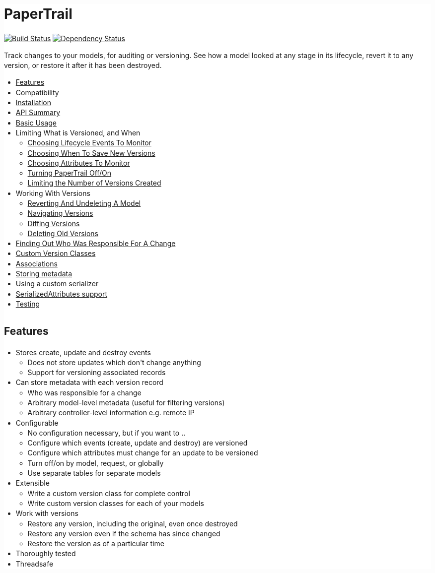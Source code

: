 # PaperTrail

[![Build Status][4]][5] [![Dependency Status][6]][7]

Track changes to your models, for auditing or versioning. See how a model looked
at any stage in its lifecycle, revert it to any version, or restore it after it
has been destroyed.

- [Features](#features)
- [Compatibility](#compatibility)
- [Installation](#installation)
- [API Summary](#api-summary)
- [Basic Usage](#basic-usage)
- Limiting What is Versioned, and When
  - [Choosing Lifecycle Events To Monitor](#choosing-lifecycle-events-to-monitor)
  - [Choosing When To Save New Versions](#choosing-when-to-save-new-versions)
  - [Choosing Attributes To Monitor](#choosing-attributes-to-monitor)
  - [Turning PaperTrail Off/On](#turning-papertrail-offon)
  - [Limiting the Number of Versions Created](#limiting-the-number-of-versions-created)
- Working With Versions
  - [Reverting And Undeleting A Model](#reverting-and-undeleting-a-model)
  - [Navigating Versions](#navigating-versions)
  - [Diffing Versions](#diffing-versions)
  - [Deleting Old Versions](#deleting-old-versions)
- [Finding Out Who Was Responsible For A Change](#finding-out-who-was-responsible-for-a-change)
- [Custom Version Classes](#custom-version-classes)
- [Associations](#associations)
- [Storing metadata](#storing-metadata)
- [Using a custom serializer](#using-a-custom-serializer)
- [SerializedAttributes support](#serializedattributes-support)
- [Testing](#testing)

## Features

* Stores create, update and destroy events
  * Does not store updates which don't change anything
  * Support for versioning associated records
* Can store metadata with each version record
  * Who was responsible for a change
  * Arbitrary model-level metadata (useful for filtering versions)
  * Arbitrary controller-level information e.g. remote IP
* Configurable
  * No configuration necessary, but if you want to ..
  * Configure which events (create, update and destroy) are versioned
  * Configure which attributes must change for an update to be versioned
  * Turn off/on by model, request, or globally
  * Use separate tables for separate models
* Extensible
  * Write a custom version class for complete control
  * Write custom version classes for each of your models
* Work with versions
  * Restore any version, including the original, even once destroyed
  * Restore any version even if the schema has since changed
  * Restore the version as of a particular time
* Thoroughly tested
* Threadsafe


[1]: http://api.rubyonrails.org/classes/ActiveRecord/Locking/Optimistic.html
[2]: https://github.com/airblade/paper_trail/issues/163
[3]: http://railscasts.com/episodes/255-undo-with-paper-trail
[4]: https://img.shields.io/travis/airblade/paper_trail/master.svg
[5]: https://travis-ci.org/airblade/paper_trail
[6]: https://img.shields.io/gemnasium/airblade/paper_trail.svg
[7]: https://gemnasium.com/airblade/paper_trail
[9]: https://github.com/airblade/paper_trail/tree/3.0-stable
[10]: https://github.com/airblade/paper_trail/tree/2.7-stable
[11]: https://github.com/airblade/paper_trail/tree/rails2
[12]: http://www.sinatrarb.com
[13]: https://github.com/janko-m/sinatra-activerecord
[14]: https://raw.github.com/airblade/paper_trail/master/lib/generators/paper_trail/templates/create_versions.rb
[15]: http://www.sinatrarb.com/intro.html#Modular%20vs.%20Classic%20Style
[16]: https://github.com/airblade/paper_trail/issues/113
[17]: https://github.com/rails/protected_attributes
[18]: https://github.com/rails/strong_parameters
[19]: http://github.com/myobie/htmldiff
[20]: http://github.com/pvande/differ
[21]: https://github.com/halostatue/diff-lcs
[22]: http://github.com/jeremyw/paper_trail/blob/master/lib/paper_trail/has_paper_trail.rb#L151-156
[23]: http://github.com/tim/activerecord-diff
[24]: https://github.com/airblade/paper_trail/blob/master/lib/paper_trail/serializers/yaml.rb
[25]: https://github.com/airblade/paper_trail/blob/master/lib/paper_trail/serializers/json.rb
[26]: http://www.postgresql.org/docs/9.4/static/datatype-json.html
[27]: https://github.com/rspec/rspec
[28]: http://cukes.info
[29]: https://github.com/sporkrb/spork
[30]: https://github.com/burke/zeus
[31]: https://github.com/rails/spring
[32]: http://api.rubyonrails.org/classes/ActiveRecord/AutosaveAssociation.html#method-i-mark_for_destruction
[33]: https://github.com/airblade/paper_trail/wiki/Setting-whodunnit-in-the-rails-console
